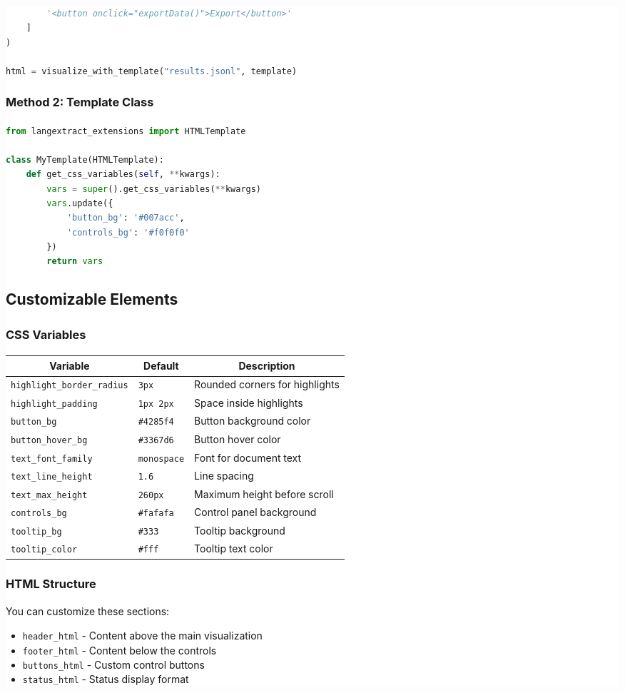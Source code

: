 ```python
        '<button onclick="exportData()">Export</button>'
    ]
)

html = visualize_with_template("results.jsonl", template)
```

### Method 2: Template Class

```python
from langextract_extensions import HTMLTemplate

class MyTemplate(HTMLTemplate):
    def get_css_variables(self, **kwargs):
        vars = super().get_css_variables(**kwargs)
        vars.update({
            'button_bg': '#007acc',
            'controls_bg': '#f0f0f0'
        })
        return vars
```

## Customizable Elements

### CSS Variables

| Variable | Default | Description |
|----------|---------|-------------|
| `highlight_border_radius` | `3px` | Rounded corners for highlights |
| `highlight_padding` | `1px 2px` | Space inside highlights |
| `button_bg` | `#4285f4` | Button background color |
| `button_hover_bg` | `#3367d6` | Button hover color |
| `text_font_family` | `monospace` | Font for document text |
| `text_line_height` | `1.6` | Line spacing |
| `text_max_height` | `260px` | Maximum height before scroll |
| `controls_bg` | `#fafafa` | Control panel background |
| `tooltip_bg` | `#333` | Tooltip background |
| `tooltip_color` | `#fff` | Tooltip text color |

### HTML Structure

You can customize these sections:
- `header_html` - Content above the main visualization
- `footer_html` - Content below the controls
- `buttons_html` - Custom control buttons
- `status_html` - Status display format
